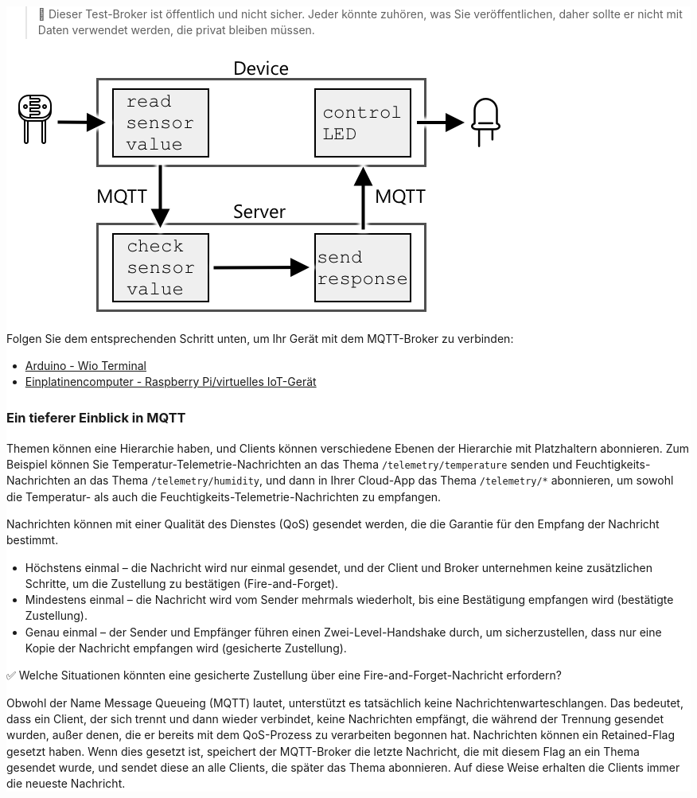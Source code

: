 > 💁 Dieser Test-Broker ist öffentlich und nicht sicher. Jeder könnte zuhören, was Sie veröffentlichen, daher sollte er nicht mit Daten verwendet werden, die privat bleiben müssen.

![Ein Flussdiagramm der Aufgabe, das zeigt, wie Lichtpegel gelesen und überprüft werden und die LED gesteuert wird](../../../../../translated_images/assignment-1-internet-flow.3256feab5f052fd273bf4e331157c574c2c3fa42e479836fc9c3586f41db35a5.de.png)

Folgen Sie dem entsprechenden Schritt unten, um Ihr Gerät mit dem MQTT-Broker zu verbinden:

* [Arduino - Wio Terminal](wio-terminal-mqtt.md)
* [Einplatinencomputer - Raspberry Pi/virtuelles IoT-Gerät](single-board-computer-mqtt.md)

### Ein tieferer Einblick in MQTT

Themen können eine Hierarchie haben, und Clients können verschiedene Ebenen der Hierarchie mit Platzhaltern abonnieren. Zum Beispiel können Sie Temperatur-Telemetrie-Nachrichten an das Thema `/telemetry/temperature` senden und Feuchtigkeits-Nachrichten an das Thema `/telemetry/humidity`, und dann in Ihrer Cloud-App das Thema `/telemetry/*` abonnieren, um sowohl die Temperatur- als auch die Feuchtigkeits-Telemetrie-Nachrichten zu empfangen.

Nachrichten können mit einer Qualität des Dienstes (QoS) gesendet werden, die die Garantie für den Empfang der Nachricht bestimmt.

* Höchstens einmal – die Nachricht wird nur einmal gesendet, und der Client und Broker unternehmen keine zusätzlichen Schritte, um die Zustellung zu bestätigen (Fire-and-Forget).
* Mindestens einmal – die Nachricht wird vom Sender mehrmals wiederholt, bis eine Bestätigung empfangen wird (bestätigte Zustellung).
* Genau einmal – der Sender und Empfänger führen einen Zwei-Level-Handshake durch, um sicherzustellen, dass nur eine Kopie der Nachricht empfangen wird (gesicherte Zustellung).

✅ Welche Situationen könnten eine gesicherte Zustellung über eine Fire-and-Forget-Nachricht erfordern?

Obwohl der Name Message Queueing (MQTT) lautet, unterstützt es tatsächlich keine Nachrichtenwarteschlangen. Das bedeutet, dass ein Client, der sich trennt und dann wieder verbindet, keine Nachrichten empfängt, die während der Trennung gesendet wurden, außer denen, die er bereits mit dem QoS-Prozess zu verarbeiten begonnen hat. Nachrichten können ein Retained-Flag gesetzt haben. Wenn dies gesetzt ist, speichert der MQTT-Broker die letzte Nachricht, die mit diesem Flag an ein Thema gesendet wurde, und sendet diese an alle Clients, die später das Thema abonnieren. Auf diese Weise erhalten die Clients immer die neueste Nachricht.
